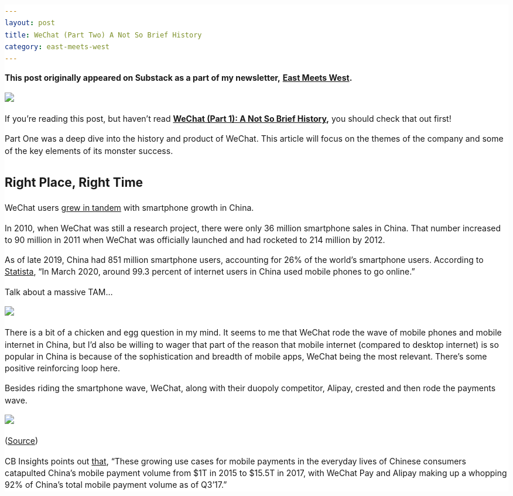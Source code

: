 ```yaml
---
layout: post
title: WeChat (Part Two) A Not So Brief History
category: east-meets-west
---
```


__This post originally appeared on Substack as a part of my newsletter,__ [__East Meets West__](https://eastmeetswest.substack.com/?ref=ryanrodenbaugh.com)__.__

![](https://ryanrodenbaugh.com/content/images/2020/08/Group-3-3.png)

If you’re reading this post, but haven’t read **[WeChat (Part 1): A Not So Brief History](https://eastmeetswest.substack.com/p/wechat-a-not-so-brief-history?ref=ryanrodenbaugh.com),** you should check that out first!

Part One was a deep dive into the history and product of WeChat. This article will focus on the themes of the company and some of the key elements of its monster success.

## Right Place, Right Time

WeChat users [grew in tandem](https://www.scmp.com/tech/article/2159831/how-wechat-became-chinas-everyday-mobile-app?ref=ryanrodenbaugh.com) with smartphone growth in China.

In 2010, when WeChat was still a research project, there were only 36 million smartphone sales in China. That number increased to 90 million in 2011 when WeChat was officially launched and had rocketed to 214 million by 2012.

As of late 2019, China had 851 million smartphone users, accounting for 26% of the world’s smartphone users. According to [Statista](https://www.statista.com/statistics/255552/penetration-rate-of-mobile-internet-users-in-china/?ref=ryanrodenbaugh.com), “In March 2020, around 99.3 percent of internet users in China used mobile phones to go online.”

Talk about a massive TAM…

![](https://cdn.substack.com/image/fetch/w_1456,c_limit,f_auto,q_auto:good,fl_progressive:steep/https%3A%2F%2Fbucketeer-e05bbc84-baa3-437e-9518-adb32be77984.s3.amazonaws.com%2Fpublic%2Fimages%2Fc913a427-dfa3-4b17-a253-60484ef923f3_1098x698.png)

There is a bit of a chicken and egg question in my mind. It seems to me that WeChat rode the wave of mobile phones and mobile internet in China, but I’d also be willing to wager that part of the reason that mobile internet (compared to desktop internet) is so popular in China is because of the sophistication and breadth of mobile apps, WeChat being the most relevant. There’s some positive reinforcing loop here.

Besides riding the smartphone wave, WeChat, along with their duopoly competitor, Alipay, crested and then rode the payments wave.

![](https://cdn.substack.com/image/fetch/w_1456,c_limit,f_auto,q_auto:good,fl_progressive:steep/https%3A%2F%2Fbucketeer-e05bbc84-baa3-437e-9518-adb32be77984.s3.amazonaws.com%2Fpublic%2Fimages%2F63c1976f-942c-47dd-9a73-88f451b26cbe_646x616.png)

([Source](https://walkthechat.com/the-cross-border-payment-war-of-wechat-pay-and-alipay/?ref=ryanrodenbaugh.com))

CB Insights points out [that](https://www.cbinsights.com/research/ant-financial-alipay-fintech/?ref=ryanrodenbaugh.com), “These growing use cases for mobile payments in the everyday lives of Chinese consumers catapulted China’s mobile payment volume from $1T in 2015 to $15.5T in 2017, with WeChat Pay and Alipay making up a whopping 92% of China’s total mobile payment volume as of Q3’17.”
